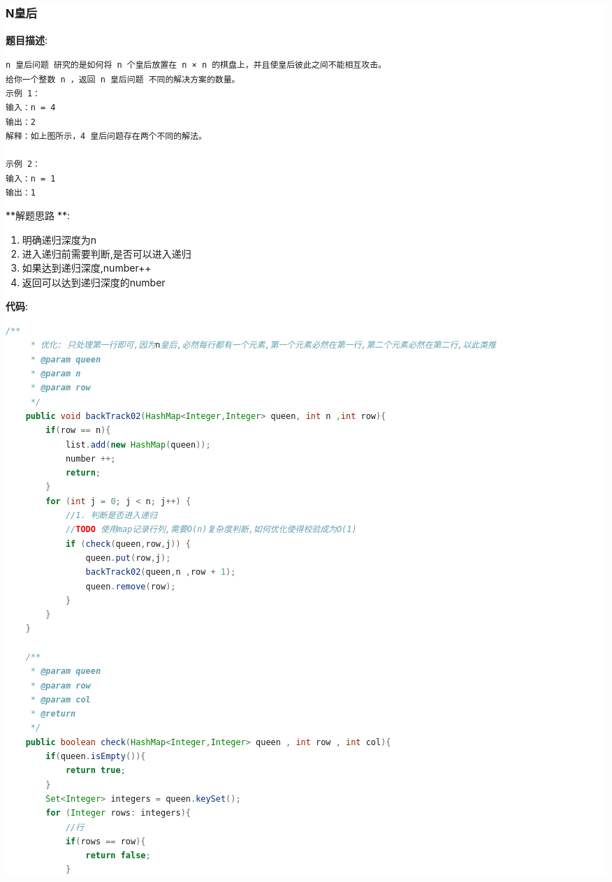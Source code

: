 ### N皇后

**题目描述**:

```
n 皇后问题 研究的是如何将 n 个皇后放置在 n × n 的棋盘上，并且使皇后彼此之间不能相互攻击。
给你一个整数 n ，返回 n 皇后问题 不同的解决方案的数量。
示例 1：
输入：n = 4
输出：2
解释：如上图所示，4 皇后问题存在两个不同的解法。

示例 2：
输入：n = 1
输出：1
```

**解题思路 **:

 1. 明确递归深度为n
 2. 进入递归前需要判断,是否可以进入递归
 3. 如果达到递归深度,number++
 4. 返回可以达到递归深度的number

**代码**:

```java
/**
     * 优化: 只处理第一行即可,因为n皇后,必然每行都有一个元素,第一个元素必然在第一行,第二个元素必然在第二行,以此类推
     * @param queen
     * @param n
     * @param row
     */
    public void backTrack02(HashMap<Integer,Integer> queen, int n ,int row){
        if(row == n){
            list.add(new HashMap(queen));
            number ++;
            return;
        }
        for (int j = 0; j < n; j++) {
            //1. 判断是否进入递归
            //TODO 使用map记录行列,需要O(n)复杂度判断,如何优化使得校验成为O(1)
            if (check(queen,row,j)) {
                queen.put(row,j);
                backTrack02(queen,n ,row + 1);
                queen.remove(row);
            }
        }
    }

    /**
     * @param queen
     * @param row
     * @param col
     * @return
     */
    public boolean check(HashMap<Integer,Integer> queen , int row , int col){
        if(queen.isEmpty()){
            return true;
        }
        Set<Integer> integers = queen.keySet();
        for (Integer rows: integers){
            //行
            if(rows == row){
                return false;
            }
```